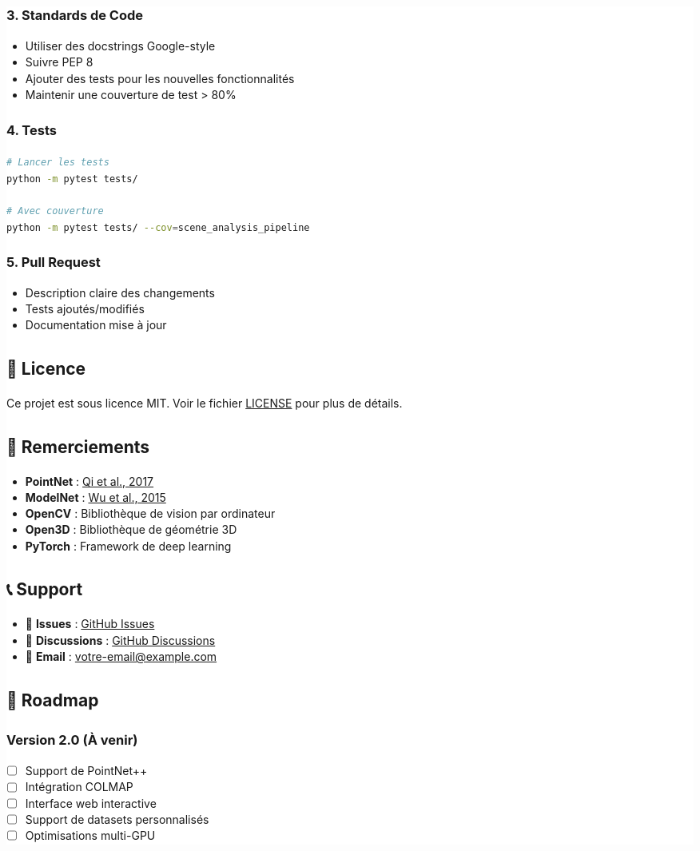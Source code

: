 ### 3. Standards de Code

- Utiliser des docstrings Google-style
- Suivre PEP 8
- Ajouter des tests pour les nouvelles fonctionnalités
- Maintenir une couverture de test > 80%

### 4. Tests

```bash
# Lancer les tests
python -m pytest tests/

# Avec couverture
python -m pytest tests/ --cov=scene_analysis_pipeline
```

### 5. Pull Request

- Description claire des changements
- Tests ajoutés/modifiés
- Documentation mise à jour

## 📄 Licence

Ce projet est sous licence MIT. Voir le fichier [LICENSE](LICENSE) pour plus de détails.

## 🙏 Remerciements

- **PointNet** : [Qi et al., 2017](https://arxiv.org/abs/1612.00593)
- **ModelNet** : [Wu et al., 2015](https://modelnet.cs.princeton.edu/)
- **OpenCV** : Bibliothèque de vision par ordinateur
- **Open3D** : Bibliothèque de géométrie 3D
- **PyTorch** : Framework de deep learning

## 📞 Support

- 🐛 **Issues** : [GitHub Issues](https://github.com/votre-username/3d-scene-analysis-pipeline/issues)
- 💬 **Discussions** : [GitHub Discussions](https://github.com/votre-username/3d-scene-analysis-pipeline/discussions)
- 📧 **Email** : votre-email@example.com

## 🚀 Roadmap

### Version 2.0 (À venir)
- [ ] Support de PointNet++
- [ ] Intégration COLMAP
- [ ] Interface web interactive
- [ ] Support de datasets personnalisés
- [ ] Optimisations multi-GPU
